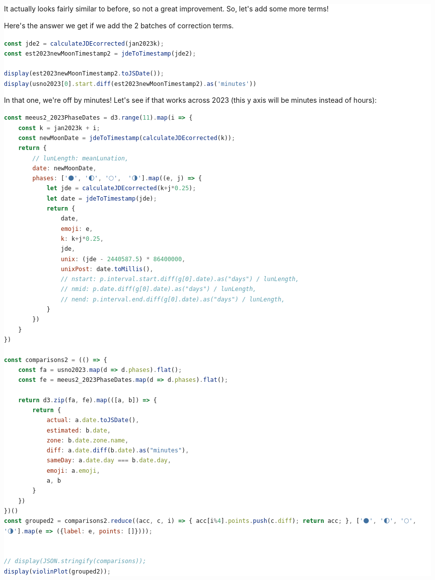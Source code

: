 It actually looks fairly similar to before, so not a great improvement. So, let's add some more terms!

Here's the answer we get if we add the 2 batches of correction terms.

```js echo
const jde2 = calculateJDEcorrected(jan2023k);
const est2023newMoonTimestamp2 = jdeToTimestamp(jde2);

display(est2023newMoonTimestamp2.toJSDate());
display(usno2023[0].start.diff(est2023newMoonTimestamp2).as('minutes'))
```

In that one, we're off by minutes!  Let's see if that works across 2023 (this y axis will be minutes instead of hours):

```js
const meeus2_2023PhaseDates = d3.range(11).map(i => {
    const k = jan2023k + i;
    const newMoonDate = jdeToTimestamp(calculateJDEcorrected(k));
    return {
        // lunLength: meanLunation,
        date: newMoonDate,
        phases: ['🌑', '🌓', '🌕',  '🌗'].map((e, j) => {
            let jde = calculateJDEcorrected(k+j*0.25);
            let date = jdeToTimestamp(jde);
            return {
                date,
                emoji: e,
                k: k+j*0.25,
                jde,
                unix: (jde - 2440587.5) * 86400000,
                unixPost: date.toMillis(),
                // nstart: p.interval.start.diff(g[0].date).as("days") / lunLength,
                // nmid: p.date.diff(g[0].date).as("days") / lunLength,
                // nend: p.interval.end.diff(g[0].date).as("days") / lunLength,
            }
        })
    }
})

const comparisons2 = (() => {
    const fa = usno2023.map(d => d.phases).flat();
    const fe = meeus2_2023PhaseDates.map(d => d.phases).flat();

    return d3.zip(fa, fe).map(([a, b]) => {
        return {
            actual: a.date.toJSDate(),
            estimated: b.date,
            zone: b.date.zone.name,
            diff: a.date.diff(b.date).as("minutes"),
            sameDay: a.date.day === b.date.day,
            emoji: a.emoji,
            a, b
        }
    })
})()
const grouped2 = comparisons2.reduce((acc, c, i) => { acc[i%4].points.push(c.diff); return acc; }, ['🌑', '🌓', '🌕',  '🌗'].map(e => ({label: e, points: []})));


// display(JSON.stringify(comparisons));
display(violinPlot(grouped2));

```
